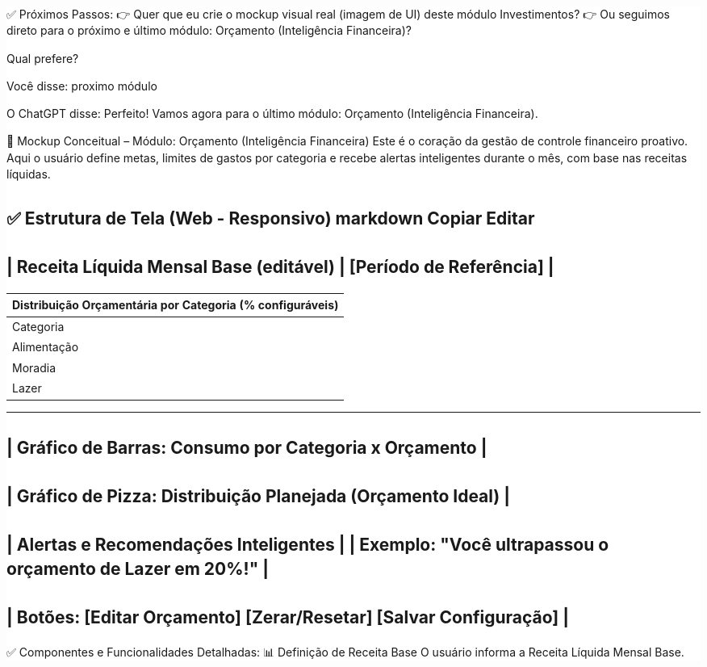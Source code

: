 ✅ Próximos Passos:
👉 Quer que eu crie o mockup visual real (imagem de UI) deste módulo Investimentos?
👉 Ou seguimos direto para o próximo e último módulo: Orçamento (Inteligência Financeira)?

Qual prefere?








Você disse:
proximo módulo


O ChatGPT disse:
Perfeito! Vamos agora para o último módulo: Orçamento (Inteligência Financeira).

🎨 Mockup Conceitual – Módulo: Orçamento (Inteligência Financeira)
Este é o coração da gestão de controle financeiro proativo. Aqui o usuário define metas, limites de gastos por categoria e recebe alertas inteligentes durante o mês, com base nas receitas líquidas.

✅ Estrutura de Tela (Web - Responsivo)
markdown
Copiar
Editar
---------------------------------------------------------------------
| Receita Líquida Mensal Base (editável) | [Período de Referência]   |
---------------------------------------------------------------------

| Distribuição Orçamentária por Categoria (% configuráveis)          |
| --------------------------------------------------------------- |
| Categoria | % da Receita | Valor Limite | Valor Gasto | % Consumido |
| Alimentação | 20% | R$ 1.000,00 | R$ 800,00 | 80% |
| Moradia | 30% | R$ 1.500,00 | R$ 1.400,00 | 93% |
| Lazer | 10% | R$ 500,00 | R$ 600,00 | 120% |
---------------------------------------------------------------

| Gráfico de Barras: Consumo por Categoria x Orçamento                 |
---------------------------------------------------------------------

| Gráfico de Pizza: Distribuição Planejada (Orçamento Ideal)          |
---------------------------------------------------------------------

| Alertas e Recomendações Inteligentes                                 |
| Exemplo: "Você ultrapassou o orçamento de Lazer em 20%!"             |
---------------------------------------------------------------------

| Botões: [Editar Orçamento] [Zerar/Resetar] [Salvar Configuração]     |
---------------------------------------------------------------------
✅ Componentes e Funcionalidades Detalhadas:
📊 Definição de Receita Base
O usuário informa a Receita Líquida Mensal Base.
